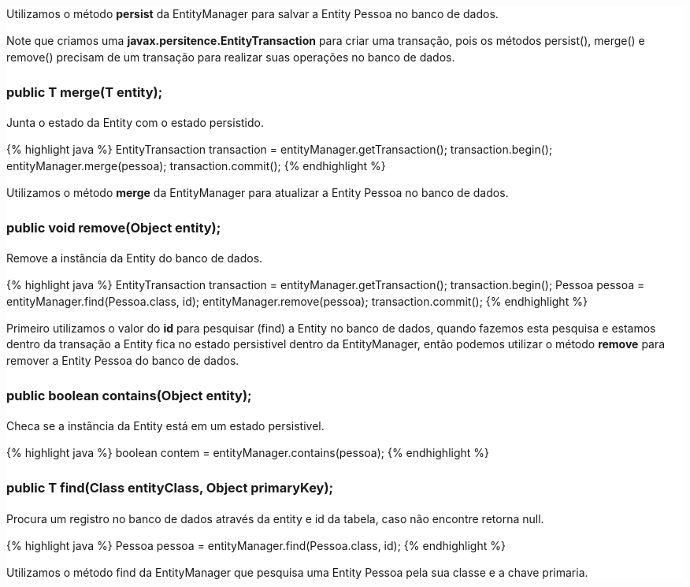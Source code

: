 Utilizamos o método **persist** da EntityManager para salvar a Entity Pessoa no banco de dados.

Note que criamos uma **javax.persitence.EntityTransaction** para criar uma transação, pois os métodos persist(), merge() e remove() precisam de um transação para realizar suas operações no banco de dados.

### public <T> T merge(T entity);

Junta o estado da Entity com o estado persistido.

{% highlight java %}
EntityTransaction transaction = entityManager.getTransaction();
transaction.begin();
entityManager.merge(pessoa);
transaction.commit();
{% endhighlight %}

Utilizamos o método **merge** da EntityManager para atualizar a Entity Pessoa no banco de dados.

### public void remove(Object entity);

Remove a instância da Entity do banco de dados.

{% highlight java %}
EntityTransaction transaction = entityManager.getTransaction();
transaction.begin();
Pessoa pessoa = entityManager.find(Pessoa.class, id);
entityManager.remove(pessoa);
transaction.commit();
{% endhighlight %}

Primeiro utilizamos o valor do **id** para pesquisar (find) a Entity no banco de dados, quando fazemos esta pesquisa e estamos dentro da transação a Entity fica no estado persistivel dentro da EntityManager, então podemos utilizar o método **remove** para remover a Entity Pessoa do banco de dados.

### public boolean contains(Object entity);

Checa se a instância da Entity está em um estado persistivel.

{% highlight java %}
boolean contem = entityManager.contains(pessoa);
{% endhighlight %}

### public <T> T find(Class<T> entityClass, Object primaryKey);

Procura um registro no banco de dados através da entity e id da tabela, caso não encontre retorna null.

{% highlight java %}
Pessoa pessoa = entityManager.find(Pessoa.class, id);
{% endhighlight %}

Utilizamos o método find da EntityManager que pesquisa uma Entity Pessoa pela sua classe e a chave primaria.
